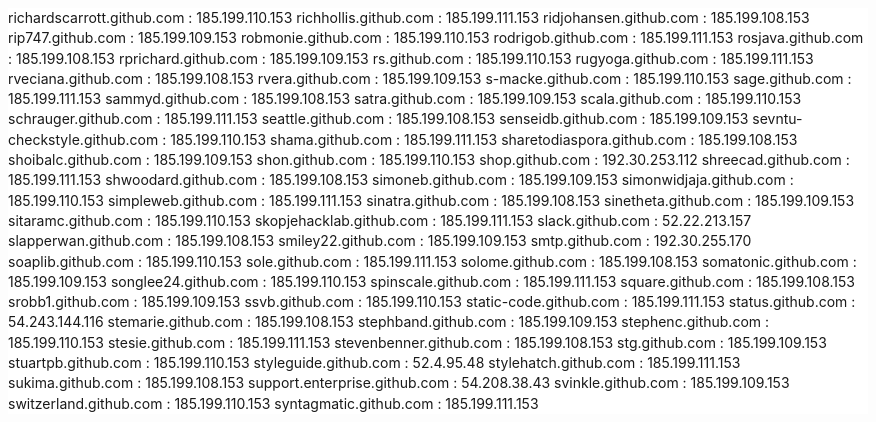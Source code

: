 richardscarrott.github.com : 185.199.110.153
richhollis.github.com : 185.199.111.153
ridjohansen.github.com : 185.199.108.153
rip747.github.com : 185.199.109.153
robmonie.github.com : 185.199.110.153
rodrigob.github.com : 185.199.111.153
rosjava.github.com : 185.199.108.153
rprichard.github.com : 185.199.109.153
rs.github.com : 185.199.110.153
rugyoga.github.com : 185.199.111.153
rveciana.github.com : 185.199.108.153
rvera.github.com : 185.199.109.153
s-macke.github.com : 185.199.110.153
sage.github.com : 185.199.111.153
sammyd.github.com : 185.199.108.153
satra.github.com : 185.199.109.153
scala.github.com : 185.199.110.153
schrauger.github.com : 185.199.111.153
seattle.github.com : 185.199.108.153
senseidb.github.com : 185.199.109.153
sevntu-checkstyle.github.com : 185.199.110.153
shama.github.com : 185.199.111.153
sharetodiaspora.github.com : 185.199.108.153
shoibalc.github.com : 185.199.109.153
shon.github.com : 185.199.110.153
shop.github.com : 192.30.253.112
shreecad.github.com : 185.199.111.153
shwoodard.github.com : 185.199.108.153
simoneb.github.com : 185.199.109.153
simonwidjaja.github.com : 185.199.110.153
simpleweb.github.com : 185.199.111.153
sinatra.github.com : 185.199.108.153
sinetheta.github.com : 185.199.109.153
sitaramc.github.com : 185.199.110.153
skopjehacklab.github.com : 185.199.111.153
slack.github.com : 52.22.213.157
slapperwan.github.com : 185.199.108.153
smiley22.github.com : 185.199.109.153
smtp.github.com : 192.30.255.170
soaplib.github.com : 185.199.110.153
sole.github.com : 185.199.111.153
solome.github.com : 185.199.108.153
somatonic.github.com : 185.199.109.153
songlee24.github.com : 185.199.110.153
spinscale.github.com : 185.199.111.153
square.github.com : 185.199.108.153
srobb1.github.com : 185.199.109.153
ssvb.github.com : 185.199.110.153
static-code.github.com : 185.199.111.153
status.github.com : 54.243.144.116
stemarie.github.com : 185.199.108.153
stephband.github.com : 185.199.109.153
stephenc.github.com : 185.199.110.153
stesie.github.com : 185.199.111.153
stevenbenner.github.com : 185.199.108.153
stg.github.com : 185.199.109.153
stuartpb.github.com : 185.199.110.153
styleguide.github.com : 52.4.95.48
stylehatch.github.com : 185.199.111.153
sukima.github.com : 185.199.108.153
support.enterprise.github.com : 54.208.38.43
svinkle.github.com : 185.199.109.153
switzerland.github.com : 185.199.110.153
syntagmatic.github.com : 185.199.111.153